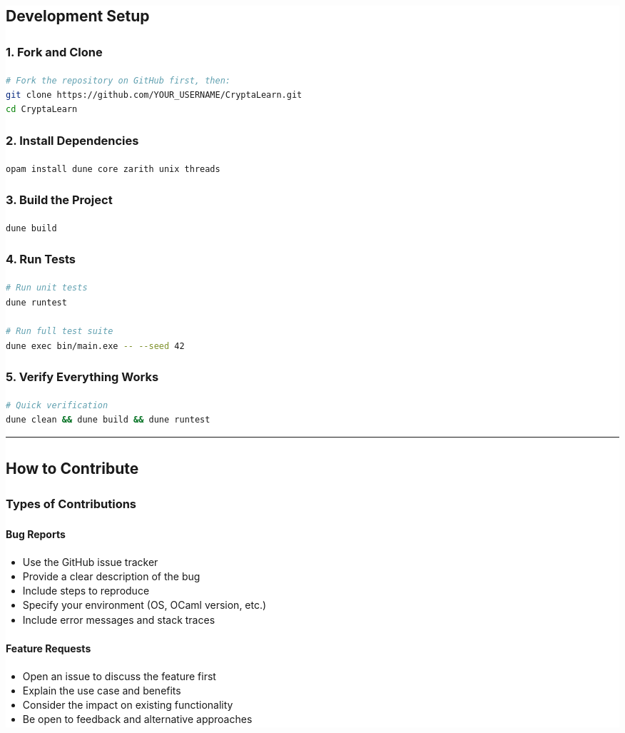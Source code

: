 
## Development Setup

### 1. Fork and Clone
```bash
# Fork the repository on GitHub first, then:
git clone https://github.com/YOUR_USERNAME/CryptaLearn.git
cd CryptaLearn
```

### 2. Install Dependencies
```bash
opam install dune core zarith unix threads
```

### 3. Build the Project
```bash
dune build
```

### 4. Run Tests
```bash
# Run unit tests
dune runtest

# Run full test suite
dune exec bin/main.exe -- --seed 42
```

### 5. Verify Everything Works
```bash
# Quick verification
dune clean && dune build && dune runtest
```

---

## How to Contribute

### Types of Contributions

#### Bug Reports
- Use the GitHub issue tracker
- Provide a clear description of the bug
- Include steps to reproduce
- Specify your environment (OS, OCaml version, etc.)
- Include error messages and stack traces

#### Feature Requests
- Open an issue to discuss the feature first
- Explain the use case and benefits
- Consider the impact on existing functionality
- Be open to feedback and alternative approaches
